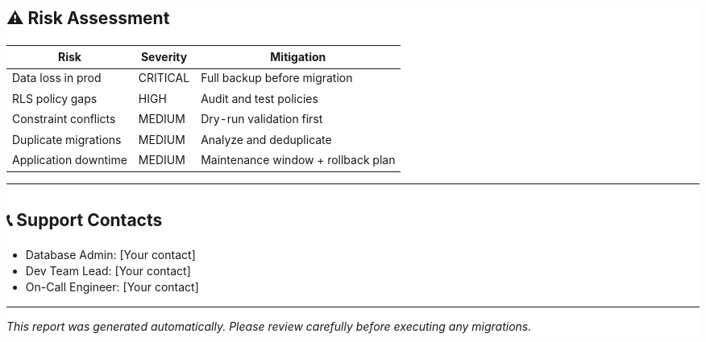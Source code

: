 
## ⚠️ Risk Assessment

| Risk | Severity | Mitigation |
|------|----------|------------|
| Data loss in prod | CRITICAL | Full backup before migration |
| RLS policy gaps | HIGH | Audit and test policies |
| Constraint conflicts | MEDIUM | Dry-run validation first |
| Duplicate migrations | MEDIUM | Analyze and deduplicate |
| Application downtime | MEDIUM | Maintenance window + rollback plan |

---

## 📞 Support Contacts

- Database Admin: [Your contact]
- Dev Team Lead: [Your contact]
- On-Call Engineer: [Your contact]

---

*This report was generated automatically. Please review carefully before executing any migrations.*
